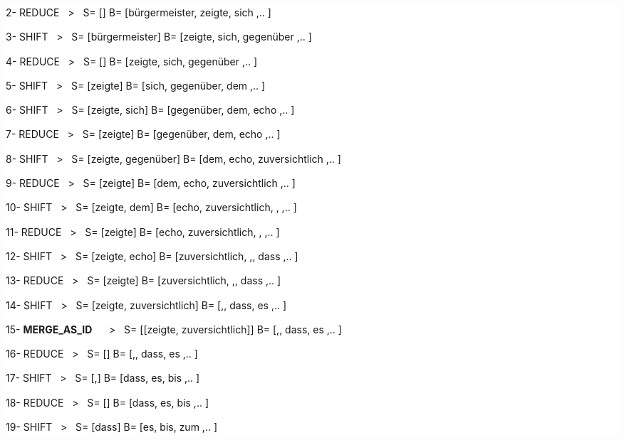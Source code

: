 

2- REDUCE&nbsp;&nbsp;&nbsp;>&nbsp;&nbsp;&nbsp;S= []   B= [bürgermeister, zeigte, sich ,.. ]



3- SHIFT&nbsp;&nbsp;&nbsp;>&nbsp;&nbsp;&nbsp;S= [bürgermeister]   B= [zeigte, sich, gegenüber ,.. ]



4- REDUCE&nbsp;&nbsp;&nbsp;>&nbsp;&nbsp;&nbsp;S= []   B= [zeigte, sich, gegenüber ,.. ]



5- SHIFT&nbsp;&nbsp;&nbsp;>&nbsp;&nbsp;&nbsp;S= [zeigte]   B= [sich, gegenüber, dem ,.. ]



6- SHIFT&nbsp;&nbsp;&nbsp;>&nbsp;&nbsp;&nbsp;S= [zeigte, sich]   B= [gegenüber, dem, echo ,.. ]



7- REDUCE&nbsp;&nbsp;&nbsp;>&nbsp;&nbsp;&nbsp;S= [zeigte]   B= [gegenüber, dem, echo ,.. ]



8- SHIFT&nbsp;&nbsp;&nbsp;>&nbsp;&nbsp;&nbsp;S= [zeigte, gegenüber]   B= [dem, echo, zuversichtlich ,.. ]



9- REDUCE&nbsp;&nbsp;&nbsp;>&nbsp;&nbsp;&nbsp;S= [zeigte]   B= [dem, echo, zuversichtlich ,.. ]



10- SHIFT&nbsp;&nbsp;&nbsp;>&nbsp;&nbsp;&nbsp;S= [zeigte, dem]   B= [echo, zuversichtlich, , ,.. ]



11- REDUCE&nbsp;&nbsp;&nbsp;>&nbsp;&nbsp;&nbsp;S= [zeigte]   B= [echo, zuversichtlich, , ,.. ]



12- SHIFT&nbsp;&nbsp;&nbsp;>&nbsp;&nbsp;&nbsp;S= [zeigte, echo]   B= [zuversichtlich, ,, dass ,.. ]



13- REDUCE&nbsp;&nbsp;&nbsp;>&nbsp;&nbsp;&nbsp;S= [zeigte]   B= [zuversichtlich, ,, dass ,.. ]



14- SHIFT&nbsp;&nbsp;&nbsp;>&nbsp;&nbsp;&nbsp;S= [zeigte, zuversichtlich]   B= [,, dass, es ,.. ]



15- **MERGE_AS_ID**&nbsp;&nbsp;&nbsp;&nbsp;&nbsp;&nbsp;>&nbsp;&nbsp;&nbsp;S= [[zeigte, zuversichtlich]]   B= [,, dass, es ,.. ]



16- REDUCE&nbsp;&nbsp;&nbsp;>&nbsp;&nbsp;&nbsp;S= []   B= [,, dass, es ,.. ]



17- SHIFT&nbsp;&nbsp;&nbsp;>&nbsp;&nbsp;&nbsp;S= [,]   B= [dass, es, bis ,.. ]



18- REDUCE&nbsp;&nbsp;&nbsp;>&nbsp;&nbsp;&nbsp;S= []   B= [dass, es, bis ,.. ]



19- SHIFT&nbsp;&nbsp;&nbsp;>&nbsp;&nbsp;&nbsp;S= [dass]   B= [es, bis, zum ,.. ]


